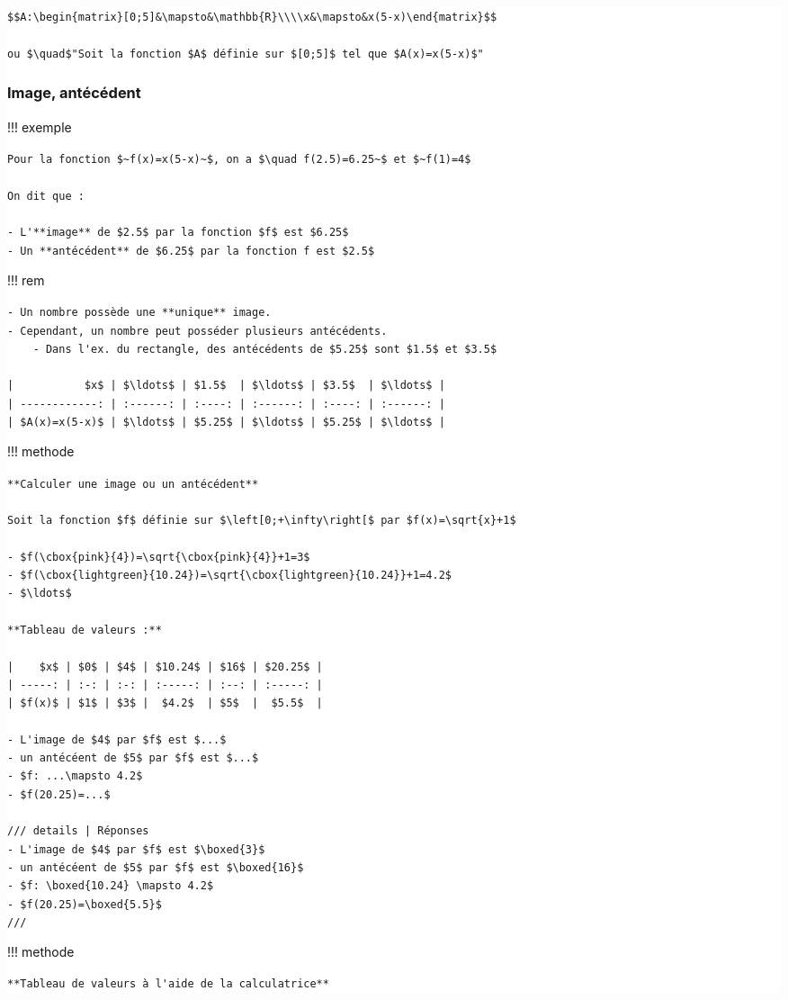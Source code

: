     $$A:\begin{matrix}[0;5]&\mapsto&\mathbb{R}\\\\x&\mapsto&x(5-x)\end{matrix}$$

    ou $\quad$"Soit la fonction $A$ définie sur $[0;5]$ tel que $A(x)=x(5-x)$"

### Image, antécédent

!!! exemple

    Pour la fonction $~f(x)=x(5-x)~$, on a $\quad f(2.5)=6.25~$ et $~f(1)=4$

    On dit que :

    - L'**image** de $2.5$ par la fonction $f$ est $6.25$
    - Un **antécédent** de $6.25$ par la fonction f est $2.5$

!!! rem

    - Un nombre possède une **unique** image.
    - Cependant, un nombre peut posséder plusieurs antécédents.
        - Dans l'ex. du rectangle, des antécédents de $5.25$ sont $1.5$ et $3.5$

    |           $x$ | $\ldots$ | $1.5$  | $\ldots$ | $3.5$  | $\ldots$ |
    | ------------: | :------: | :----: | :------: | :----: | :------: |
    | $A(x)=x(5-x)$ | $\ldots$ | $5.25$ | $\ldots$ | $5.25$ | $\ldots$ |

!!! methode

    **Calculer une image ou un antécédent**

    Soit la fonction $f$ définie sur $\left[0;+\infty\right[$ par $f(x)=\sqrt{x}+1$

    - $f(\cbox{pink}{4})=\sqrt{\cbox{pink}{4}}+1=3$
    - $f(\cbox{lightgreen}{10.24})=\sqrt{\cbox{lightgreen}{10.24}}+1=4.2$
    - $\ldots$

    **Tableau de valeurs :**

    |    $x$ | $0$ | $4$ | $10.24$ | $16$ | $20.25$ |
    | -----: | :-: | :-: | :-----: | :--: | :-----: |
    | $f(x)$ | $1$ | $3$ |  $4.2$  | $5$  |  $5.5$  |

    - L'image de $4$ par $f$ est $...$
    - un antécéent de $5$ par $f$ est $...$
    - $f: ...\mapsto 4.2$
    - $f(20.25)=...$

    /// details | Réponses
    - L'image de $4$ par $f$ est $\boxed{3}$
    - un antécéent de $5$ par $f$ est $\boxed{16}$
    - $f: \boxed{10.24} \mapsto 4.2$
    - $f(20.25)=\boxed{5.5}$
    ///

!!! methode

    **Tableau de valeurs à l'aide de la calculatrice**
